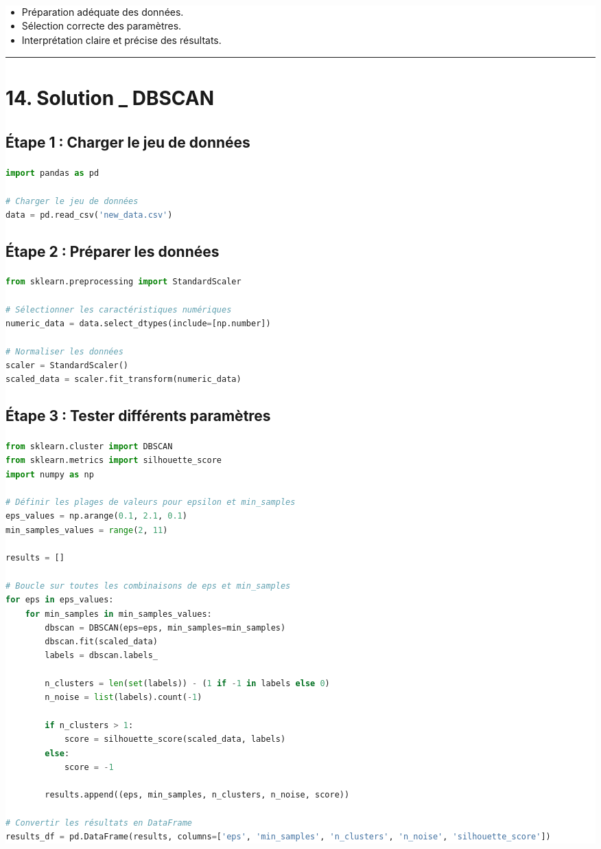 - Préparation adéquate des données.
- Sélection correcte des paramètres.
- Interprétation claire et précise des résultats.

---

# 14. Solution _ DBSCAN

## Étape 1 : Charger le jeu de données

```python
import pandas as pd

# Charger le jeu de données
data = pd.read_csv('new_data.csv')
```

## Étape 2 : Préparer les données

```python
from sklearn.preprocessing import StandardScaler

# Sélectionner les caractéristiques numériques
numeric_data = data.select_dtypes(include=[np.number])

# Normaliser les données
scaler = StandardScaler()
scaled_data = scaler.fit_transform(numeric_data)
```

## Étape 3 : Tester différents paramètres

```python
from sklearn.cluster import DBSCAN
from sklearn.metrics import silhouette_score
import numpy as np

# Définir les plages de valeurs pour epsilon et min_samples
eps_values = np.arange(0.1, 2.1, 0.1)
min_samples_values = range(2, 11)

results = []

# Boucle sur toutes les combinaisons de eps et min_samples
for eps in eps_values:
    for min_samples in min_samples_values:
        dbscan = DBSCAN(eps=eps, min_samples=min_samples)
        dbscan.fit(scaled_data)
        labels = dbscan.labels_
        
        n_clusters = len(set(labels)) - (1 if -1 in labels else 0)
        n_noise = list(labels).count(-1)
        
        if n_clusters > 1:
            score = silhouette_score(scaled_data, labels)
        else:
            score = -1
        
        results.append((eps, min_samples, n_clusters, n_noise, score))

# Convertir les résultats en DataFrame
results_df = pd.DataFrame(results, columns=['eps', 'min_samples', 'n_clusters', 'n_noise', 'silhouette_score'])
```